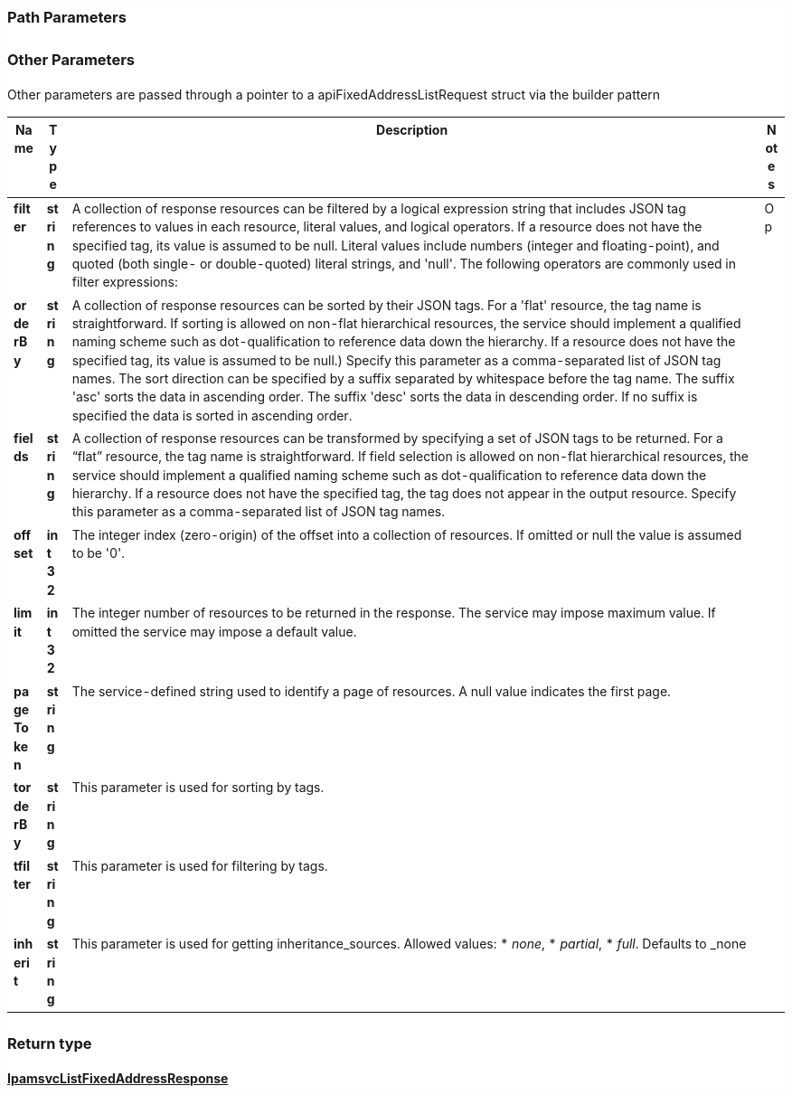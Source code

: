 ### Path Parameters



### Other Parameters

Other parameters are passed through a pointer to a apiFixedAddressListRequest struct via the builder pattern


Name | Type | Description  | Notes
------------- | ------------- | ------------- | -------------
 **filter** | **string** |   A collection of response resources can be filtered by a logical expression string that includes JSON tag references to values in each resource, literal values, and logical operators. If a resource does not have the specified tag, its value is assumed to be null.  Literal values include numbers (integer and floating-point), and quoted (both single- or double-quoted) literal strings, and &#39;null&#39;. The following operators are commonly used in filter expressions:  |  Op   |  Description               |  |  --   |  -----------               |  |  &#x3D;&#x3D;   |  Equal                     |  |  !&#x3D;   |  Not Equal                 |  |  &gt;    |  Greater Than              |  |   &gt;&#x3D;  |  Greater Than or Equal To  |  |  &lt;    |  Less Than                 |  |  &lt;&#x3D;   |  Less Than or Equal To     |  |  and  |  Logical AND               |  |  ~    |  Matches Regex             |  |  !~   |  Does Not Match Regex      |  |  or   |  Logical OR                |  |  not  |  Logical NOT               |  |  ()   |  Groupping Operators       |         | 
 **orderBy** | **string** |   A collection of response resources can be sorted by their JSON tags. For a &#39;flat&#39; resource, the tag name is straightforward. If sorting is allowed on non-flat hierarchical resources, the service should implement a qualified naming scheme such as dot-qualification to reference data down the hierarchy. If a resource does not have the specified tag, its value is assumed to be null.)  Specify this parameter as a comma-separated list of JSON tag names. The sort direction can be specified by a suffix separated by whitespace before the tag name. The suffix &#39;asc&#39; sorts the data in ascending order. The suffix &#39;desc&#39; sorts the data in descending order. If no suffix is specified the data is sorted in ascending order.         | 
 **fields** | **string** |   A collection of response resources can be transformed by specifying a set of JSON tags to be returned. For a “flat” resource, the tag name is straightforward. If field selection is allowed on non-flat hierarchical resources, the service should implement a qualified naming scheme such as dot-qualification to reference data down the hierarchy. If a resource does not have the specified tag, the tag does not appear in the output resource.  Specify this parameter as a comma-separated list of JSON tag names.         | 
 **offset** | **int32** |   The integer index (zero-origin) of the offset into a collection of resources. If omitted or null the value is assumed to be &#39;0&#39;.          | 
 **limit** | **int32** |   The integer number of resources to be returned in the response. The service may impose maximum value. If omitted the service may impose a default value.          | 
 **pageToken** | **string** |   The service-defined string used to identify a page of resources. A null value indicates the first page.          | 
 **torderBy** | **string** | This parameter is used for sorting by tags. | 
 **tfilter** | **string** | This parameter is used for filtering by tags. | 
 **inherit** | **string** | This parameter is used for getting inheritance_sources.  Allowed values: * _none_, * _partial_, * _full_.  Defaults to _none | 

### Return type

[**IpamsvcListFixedAddressResponse**](IpamsvcListFixedAddressResponse.md)
